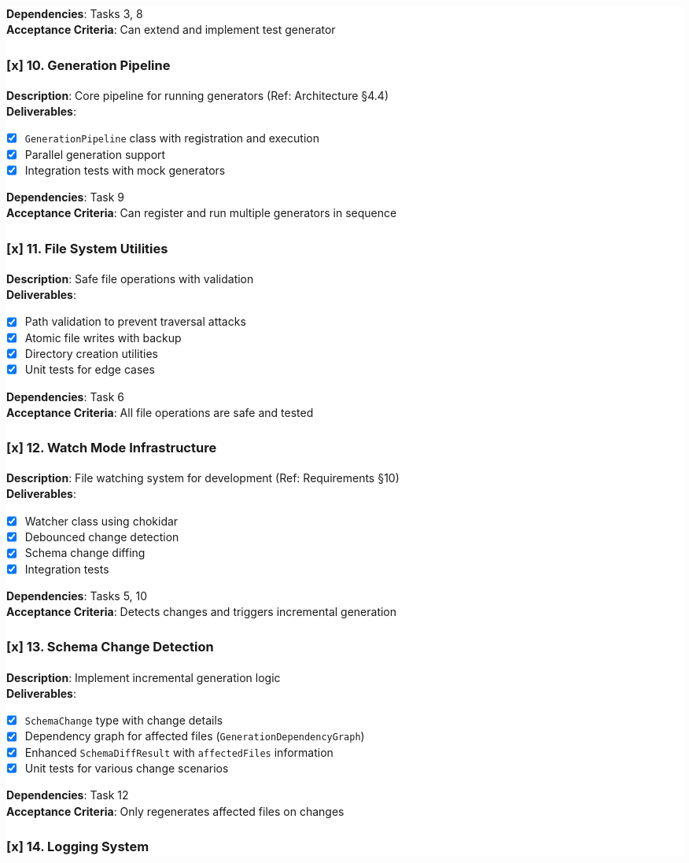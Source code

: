 **Dependencies**: Tasks 3, 8  
**Acceptance Criteria**: Can extend and implement test generator

### [x] 10. Generation Pipeline

**Description**: Core pipeline for running generators (Ref: Architecture §4.4)  
**Deliverables**:

- [x] `GenerationPipeline` class with registration and execution
- [x] Parallel generation support
- [x] Integration tests with mock generators

**Dependencies**: Task 9  
**Acceptance Criteria**: Can register and run multiple generators in sequence

### [x] 11. File System Utilities

**Description**: Safe file operations with validation  
**Deliverables**:

- [x] Path validation to prevent traversal attacks
- [x] Atomic file writes with backup
- [x] Directory creation utilities
- [x] Unit tests for edge cases

**Dependencies**: Task 6  
**Acceptance Criteria**: All file operations are safe and tested

### [x] 12. Watch Mode Infrastructure

**Description**: File watching system for development (Ref: Requirements §10)  
**Deliverables**:

- [x] Watcher class using chokidar
- [x] Debounced change detection
- [x] Schema change diffing
- [x] Integration tests

**Dependencies**: Tasks 5, 10  
**Acceptance Criteria**: Detects changes and triggers incremental generation

### [x] 13. Schema Change Detection

**Description**: Implement incremental generation logic  
**Deliverables**:

- [x] `SchemaChange` type with change details
- [x] Dependency graph for affected files (`GenerationDependencyGraph`)
- [x] Enhanced `SchemaDiffResult` with `affectedFiles` information
- [x] Unit tests for various change scenarios

**Dependencies**: Task 12  
**Acceptance Criteria**: Only regenerates affected files on changes

### [x] 14. Logging System
